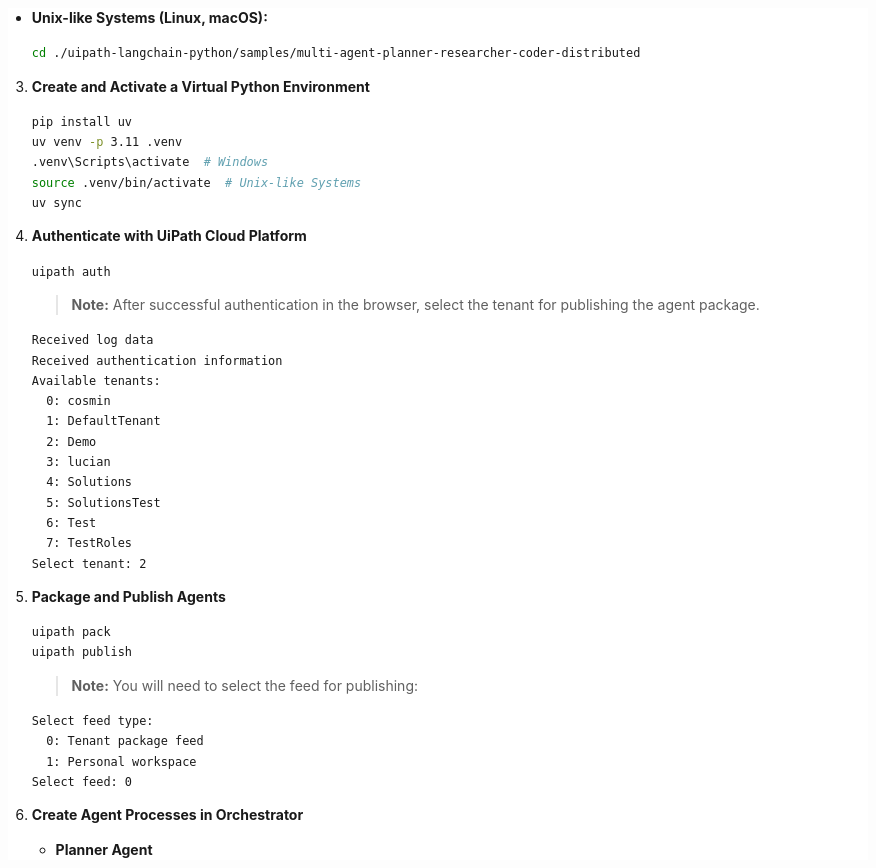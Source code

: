    - **Unix-like Systems (Linux, macOS):**
     ```bash
     cd ./uipath-langchain-python/samples/multi-agent-planner-researcher-coder-distributed
     ```

3. **Create and Activate a Virtual Python Environment**
   ```bash
   pip install uv
   uv venv -p 3.11 .venv
   .venv\Scripts\activate  # Windows
   source .venv/bin/activate  # Unix-like Systems
   uv sync
   ```

4. **Authenticate with UiPath Cloud Platform**
   ```bash
   uipath auth
   ```
   > **Note:** After successful authentication in the browser, select the tenant for publishing the agent package.
   ```
   Received log data
   Received authentication information
   Available tenants:
     0: cosmin
     1: DefaultTenant
     2: Demo
     3: lucian
     4: Solutions
     5: SolutionsTest
     6: Test
     7: TestRoles
   Select tenant: 2
   ```

5. **Package and Publish Agents**
   ```bash
   uipath pack
   uipath publish
   ```
   > **Note:** You will need to select the feed for publishing:
   ```
   Select feed type:
     0: Tenant package feed
     1: Personal workspace
   Select feed: 0
   ```

6. **Create Agent Processes in Orchestrator**
   - **Planner Agent**